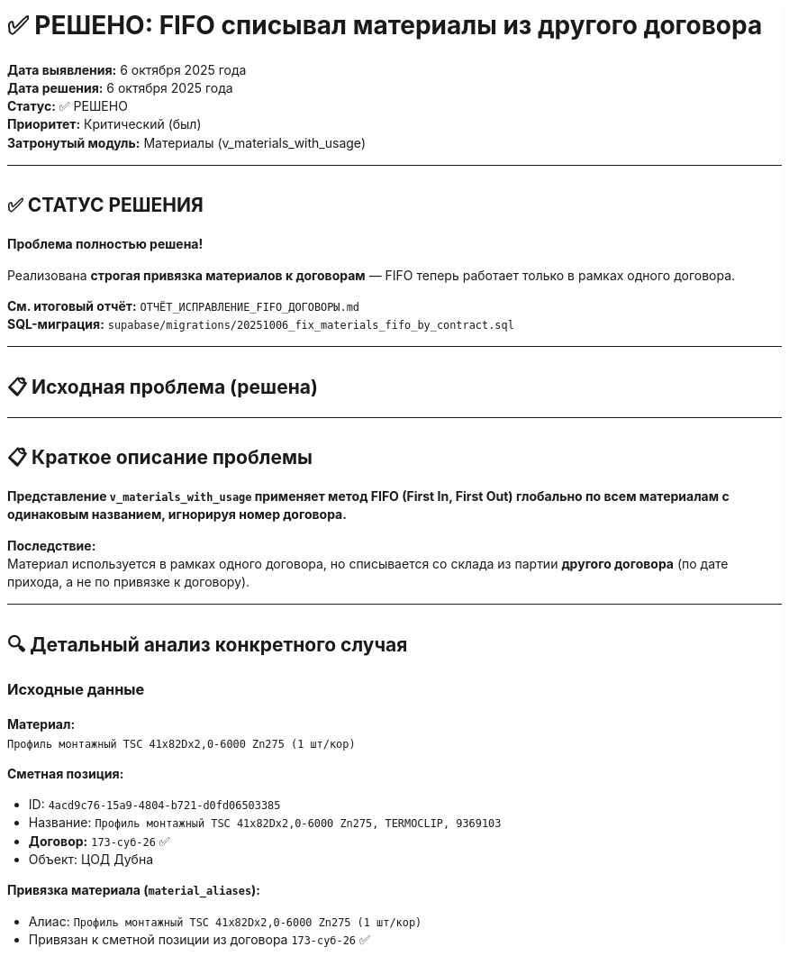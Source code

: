 # ✅ РЕШЕНО: FIFO списывал материалы из другого договора

**Дата выявления:** 6 октября 2025 года  
**Дата решения:** 6 октября 2025 года  
**Статус:** ✅ РЕШЕНО  
**Приоритет:** Критический (был)  
**Затронутый модуль:** Материалы (v_materials_with_usage)

---

## ✅ СТАТУС РЕШЕНИЯ

**Проблема полностью решена!**

Реализована **строгая привязка материалов к договорам** — FIFO теперь работает только в рамках одного договора.

**См. итоговый отчёт:** `ОТЧЁТ_ИСПРАВЛЕНИЕ_FIFO_ДОГОВОРЫ.md`  
**SQL-миграция:** `supabase/migrations/20251006_fix_materials_fifo_by_contract.sql`

---

## 📋 Исходная проблема (решена)

---

## 📋 Краткое описание проблемы

**Представление `v_materials_with_usage` применяет метод FIFO (First In, First Out) глобально по всем материалам с одинаковым названием, игнорируя номер договора.**

**Последствие:**  
Материал используется в рамках одного договора, но списывается со склада из партии **другого договора** (по дате прихода, а не по привязке к договору).

---

## 🔍 Детальный анализ конкретного случая

### Исходные данные

**Материал:**  
`Профиль монтажный TSC 41х82Dx2,0-6000 Zn275 (1 шт/кор)`

**Сметная позиция:**
- ID: `4acd9c76-15a9-4804-b721-d0fd06503385`
- Название: `Профиль монтажный TSC 41х82Dx2,0-6000 Zn275, TERMOCLIP, 9369103`
- **Договор:** `173-суб-26` ✅
- Объект: ЦОД Дубна

**Привязка материала (`material_aliases`):**
- Алиас: `Профиль монтажный TSC 41х82Dx2,0-6000 Zn275 (1 шт/кор)`
- Привязан к сметной позиции из договора `173-суб-26` ✅
